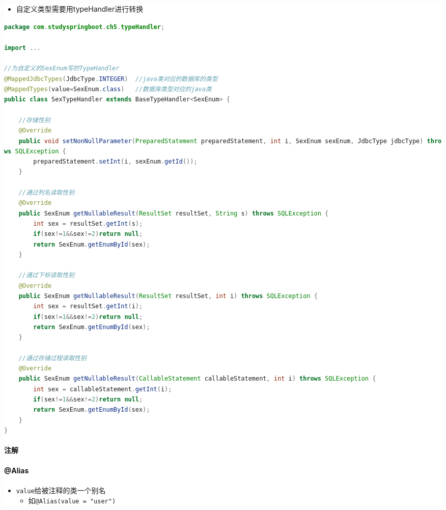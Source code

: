 - 自定义类型需要用typeHandler进行转换

```java
package com.studyspringboot.ch5.typeHandler;

import ...

//为自定义的SexEnum写的TypeHandler
@MappedJdbcTypes(JdbcType.INTEGER)	//java类对应的数据库的类型
@MappedTypes(value=SexEnum.class)	//数据库类型对应的java类
public class SexTypeHandler extends BaseTypeHandler<SexEnum> {

	//存储性别
	@Override
	public void setNonNullParameter(PreparedStatement preparedStatement, int i, SexEnum sexEnum, JdbcType jdbcType) throws SQLException {
		preparedStatement.setInt(i, sexEnum.getId());
	}

	//通过列名读取性别
	@Override
	public SexEnum getNullableResult(ResultSet resultSet, String s) throws SQLException {
		int sex = resultSet.getInt(s);
		if(sex!=1&&sex!=2)return null;
		return SexEnum.getEnumById(sex);
	}

	//通过下标读取性别
	@Override
	public SexEnum getNullableResult(ResultSet resultSet, int i) throws SQLException {
		int sex = resultSet.getInt(i);
		if(sex!=1&&sex!=2)return null;
		return SexEnum.getEnumById(sex);
	}

	//通过存储过程读取性别
	@Override
	public SexEnum getNullableResult(CallableStatement callableStatement, int i) throws SQLException {
		int sex = callableStatement.getInt(i);
		if(sex!=1&&sex!=2)return null;
		return SexEnum.getEnumById(sex);
	}
}
```

#### 注解

#### @Alias

- `value`给被注释的类一个别名
  - 如`@Alias(value = "user")`
